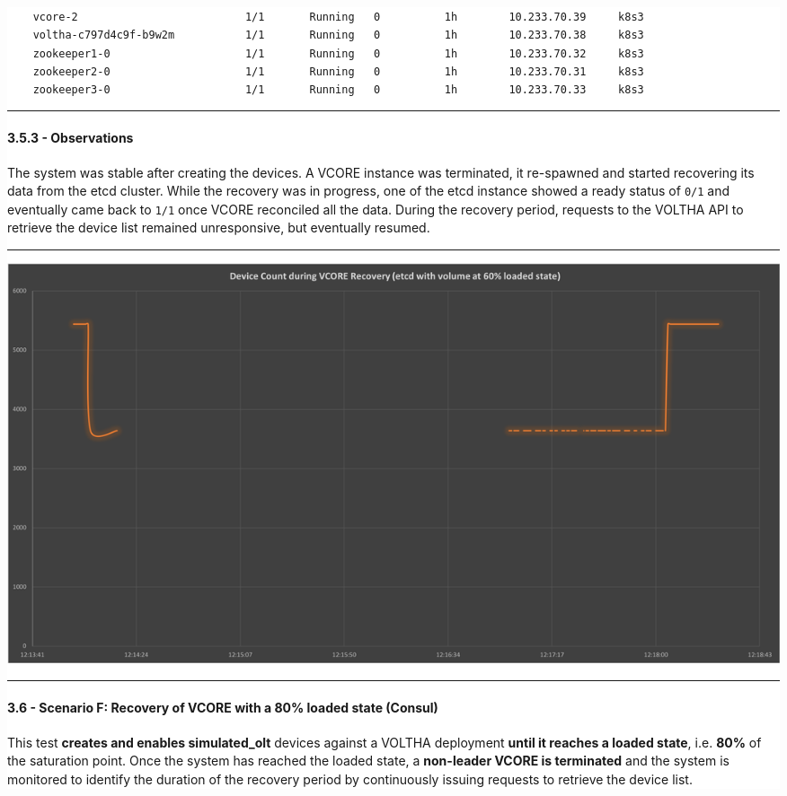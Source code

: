 ```console
    vcore-2                          1/1       Running   0          1h        10.233.70.39     k8s3
    voltha-c797d4c9f-b9w2m           1/1       Running   0          1h        10.233.70.38     k8s3
    zookeeper1-0                     1/1       Running   0          1h        10.233.70.32     k8s3
    zookeeper2-0                     1/1       Running   0          1h        10.233.70.31     k8s3
    zookeeper3-0                     1/1       Running   0          1h        10.233.70.33     k8s3
```

---

#### 3.5.3 - Observations

The system was stable after creating the devices.  A VCORE instance was terminated, it re-spawned and started 
recovering its data from the etcd cluster.  While the recovery was in progress, one of the etcd instance showed 
a ready status of `0/1` and eventually came back to `1/1` once VCORE reconciled all the data.  During the recovery
period, requests to the VOLTHA API to retrieve the device list remained unresponsive, but eventually resumed.

---

![Device List vs VCORE Recovery](images/device-list-vs-vcore-recovery-etcd-w-volume.png)

---

#### 3.6 - Scenario F: Recovery of VCORE with a 80% loaded state (Consul)

This test __creates and enables simulated_olt__ devices against a VOLTHA deployment __until it reaches 
a loaded state__, i.e. __80%__ of the saturation point.  Once the system has reached the loaded state, a __non-leader
VCORE is terminated__ and the system is monitored to identify the duration of the recovery period by continuously 
issuing requests to retrieve the device list.
